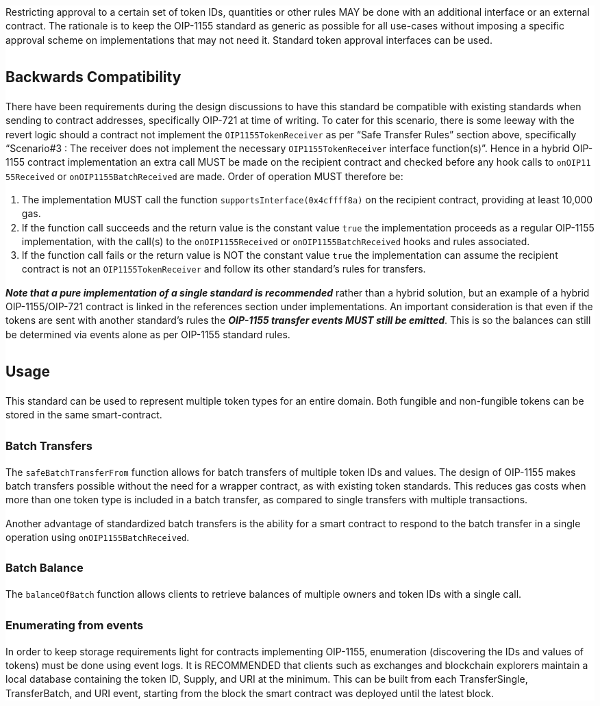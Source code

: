 
Restricting approval to a certain set of token IDs, quantities or other rules MAY be done with an additional interface or an external contract. The rationale is to keep the OIP-1155 standard as generic as possible for all use-cases without imposing a specific approval scheme on implementations that may not need it. Standard token approval interfaces can be used.  
## Backwards Compatibility
There have been requirements during the design discussions to have this standard be compatible with existing standards when sending to contract addresses, specifically OIP-721 at time of writing. To cater for this scenario, there is some leeway with the revert logic should a contract not implement the `OIP1155TokenReceiver` as per “Safe Transfer Rules” section above, specifically “Scenario#3 : The receiver does not implement the necessary `OIP1155TokenReceiver` interface function(s)”.
Hence in a hybrid OIP-1155 contract implementation an extra call MUST be made on the recipient contract and checked before any hook calls to `onOIP1155Received` or `onOIP1155BatchReceived` are made. Order of operation MUST therefore be:
1. The implementation MUST call the function `supportsInterface(0x4cffff8a)` on the recipient contract, providing at least 10,000 gas.
2. If the function call succeeds and the return value is the constant value `true` the implementation proceeds as a regular OIP-1155 implementation, with the call(s) to the `onOIP1155Received` or `onOIP1155BatchReceived` hooks and rules associated.
3. If the function call fails or the return value is NOT the constant value `true` the implementation can assume the recipient contract is not an `OIP1155TokenReceiver` and follow its other standard’s rules for transfers.  

***Note that a pure implementation of a single standard is recommended*** rather than a hybrid solution, but an example of a hybrid OIP-1155/OIP-721 contract is linked in the references section under implementations.
An important consideration is that even if the tokens are sent with another standard’s rules the ***OIP-1155 transfer events MUST still be emitted***. This is so the balances can still be determined via events alone as per OIP-1155 standard rules.  
## Usage
This standard can be used to represent multiple token types for an entire domain. Both fungible and non-fungible tokens can be stored in the same smart-contract.
### Batch Transfers
The `safeBatchTransferFrom` function allows for batch transfers of multiple token IDs and values. The design of OIP-1155 makes batch transfers possible without the need for a wrapper contract, as with existing token standards. This reduces gas costs when more than one token type is included in a batch transfer, as compared to single transfers with multiple transactions.  

Another advantage of standardized batch transfers is the ability for a smart contract to respond to the batch transfer in a single operation using `onOIP1155BatchReceived`.  

### Batch Balance
The `balanceOfBatch` function allows clients to retrieve balances of multiple owners and token IDs with a single call.
### Enumerating from events
In order to keep storage requirements light for contracts implementing OIP-1155, enumeration (discovering the IDs and values of tokens) must be done using event logs. It is RECOMMENDED that clients such as exchanges and blockchain explorers maintain a local database containing the token ID, Supply, and URI at the minimum. This can be built from each TransferSingle, TransferBatch, and URI event, starting from the block the smart contract was deployed until the latest block.  
